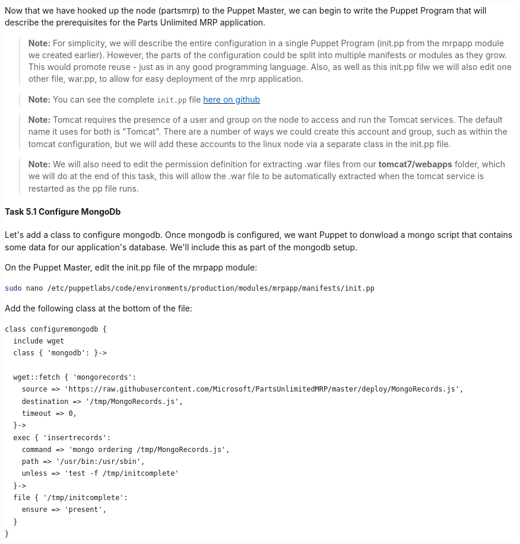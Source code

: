 Now that we have hooked up the node (partsmrp) to the Puppet Master, we can begin to write the Puppet Program
that will describe the prerequisites for the Parts Unlimited MRP application.

>**Note:** For simplicity, we will describe the entire configuration in a single Puppet Program (init.pp from the mrpapp module we created earlier). However, the parts of the configuration could be split into multiple  manifests or modules as they grow. This would promote reuse - just as in any good programming language. Also, as well as this init.pp filw we will also  edit one other file, war.pp, to allow for easy deployment of the mrp application.

>**Note:** You can see the complete `init.pp` file <a href="https://raw.githubusercontent.com/Microsoft/PartsUnlimitedMRP/master/Labfiles/DevOps200.2x-InfrastructureasCode/Puppet/final/init.pp" target="_blank"><span style="color: #0066cc;" color="#0066cc">here on github</span></a>


 > **Note:** Tomcat requires the presence of a user and group on the node to access and run the Tomcat services. The default name it uses for both is "Tomcat". There are a number of ways we could create this account and group, such as within the tomcat configuration, but we will add these accounts to the linux node via a separate class in the init.pp file. 
 
 > **Note:** We will also need to edit the permission definition for extracting .war files from our **tomcat7/webapps** folder, which we will do at the end of this task, this will allow the .war file to be automatically extracted when the tomcat service is restarted as the pp file runs. 






#### Task 5.1 Configure MongoDb ###

Let's add a class to configure mongodb. Once mongodb is configured, we want Puppet to donwload a mongo script
that contains some data for our application's database. We'll include this as part of the mongodb setup.

On the Puppet Master, edit the init.pp file of the mrpapp module:
```sh
sudo nano /etc/puppetlabs/code/environments/production/modules/mrpapp/manifests/init.pp
```

Add the following class at the bottom of the file:

```puppet
class configuremongodb {
  include wget
  class { 'mongodb': }->

  wget::fetch { 'mongorecords':
    source => 'https://raw.githubusercontent.com/Microsoft/PartsUnlimitedMRP/master/deploy/MongoRecords.js',
    destination => '/tmp/MongoRecords.js',
    timeout => 0,
  }->
  exec { 'insertrecords':
    command => 'mongo ordering /tmp/MongoRecords.js',
    path => '/usr/bin:/usr/sbin',
    unless => 'test -f /tmp/initcomplete'
  }->
  file { '/tmp/initcomplete':
    ensure => 'present',
  }
}
```
